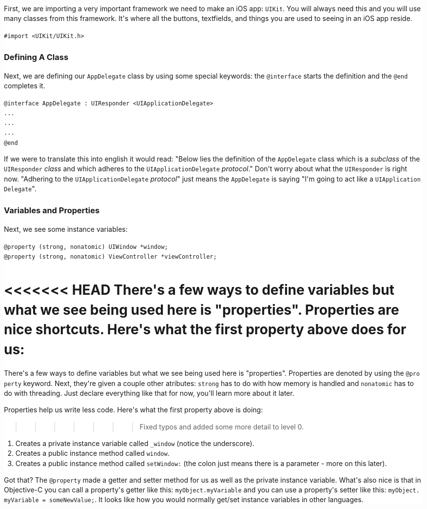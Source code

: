 First, we are importing a very important framework we need to make an iOS app: `UIKit`. You will always need this and you will use many classes from this framework. It's where all the buttons, textfields, and things you are used to seeing in an iOS app reside.

```
#import <UIKit/UIKit.h>
```

### Defining A Class

Next, we are defining our `AppDelegate` class by using some special keywords: the `@interface` starts the definition and the `@end` completes it.

```
@interface AppDelegate : UIResponder <UIApplicationDelegate>
...
...
...
@end
```

If we were to translate this into english it would read: "Below lies the definition of the `AppDelegate` class which is a *subclass* of the `UIResponder` *class* and which adheres to the `UIApplicationDelegate` *protocol*." Don't worry about what the `UIResponder` is right now. "Adhering to the `UIApplicationDelegate` *protocol*" just means the `AppDelegate` is saying "I'm going to act like a `UIApplicationDelegate`".

### Variables and Properties

Next, we see some instance variables:

```
@property (strong, nonatomic) UIWindow *window;
@property (strong, nonatomic) ViewController *viewController;
```

<<<<<<< HEAD
There's a few ways to define variables but what we see being used here is "properties". Properties are nice shortcuts. Here's what the first property above does for us:
=======
There's a few ways to define variables but what we see being used here is "properties". Properties are denoted by using the `@property` keyword. Next, they're given a couple other atributes: `strong` has to do with how memory is handled and `nonatomic` has to do with threading. Just declare everything like that for now, you'll learn more about it later. 

Properties help us write less code. Here's what the first property above is doing:
>>>>>>> Fixed typos and added some more detail to level 0.

1. Creates a private instance variable called `_window` (notice the underscore).
2. Creates a public instance method called `window`.
3. Creates a public instance method called `setWindow:` (the colon just means there is a parameter - more on this later).

Got that? The `@property` made a getter and setter method for us as well as the private instance variable. What's also nice is that in Objective-C you can call a property's getter like this: `myObject.myVariable` and you can use a property's setter like this: `myObject.myVariable = someNewValue;`. It looks like how you would normally get/set instance variables in other languages.
